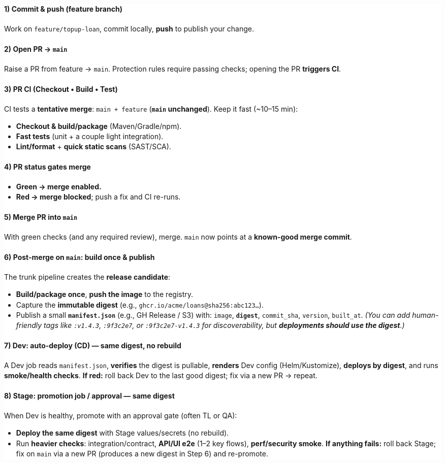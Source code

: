 #### 1) Commit & push (feature branch)

Work on `feature/topup-loan`, commit locally, **push** to publish your change.

#### 2) Open PR → `main`

Raise a PR from feature → `main`. Protection rules require passing checks; opening the PR **triggers CI**.

#### 3) PR CI (Checkout • Build • Test)

CI tests a **tentative merge**: `main + feature` (**`main` unchanged**). Keep it fast (\~10–15 min):

* **Checkout & build/package** (Maven/Gradle/npm).
* **Fast tests** (unit + a couple light integration).
* **Lint/format** + **quick static scans** (SAST/SCA).

#### 4) PR status gates merge

* **Green → merge enabled.**
* **Red → merge blocked**; push a fix and CI re-runs.

#### 5) Merge PR into `main`

With green checks (and any required review), merge. `main` now points at a **known-good merge commit**.

#### 6) Post-merge on `main`: **build once & publish**

The trunk pipeline creates the **release candidate**:

* **Build/package once**, **push the image** to the registry.
* Capture the **immutable digest** (e.g., `ghcr.io/acme/loans@sha256:abc123…`).
* Publish a small **`manifest.json`** (e.g., GH Release / S3) with:
  `image`, **`digest`**, `commit_sha`, `version`, `built_at`.
  *(You can add human-friendly tags like `:v1.4.3`, `:9f3c2e7`, or `:9f3c2e7-v1.4.3` for discoverability, but **deployments should use the digest**.)*

#### 7) **Dev**: auto-deploy (CD) — **same digest, no rebuild**

A Dev job reads `manifest.json`, **verifies** the digest is pullable, **renders** Dev config (Helm/Kustomize), **deploys by digest**, and runs **smoke/health checks**.
**If red:** roll back Dev to the last good digest; fix via a new PR → repeat.

#### 8) **Stage**: promotion job / approval — **same digest**

When Dev is healthy, promote with an approval gate (often TL or QA):

* **Deploy the same digest** with Stage values/secrets (no rebuild).
* Run **heavier checks**: integration/contract, **API/UI e2e** (1–2 key flows), **perf/security smoke**.
  **If anything fails:** roll back Stage; fix on `main` via a new PR (produces a new digest in Step 6) and re-promote.
